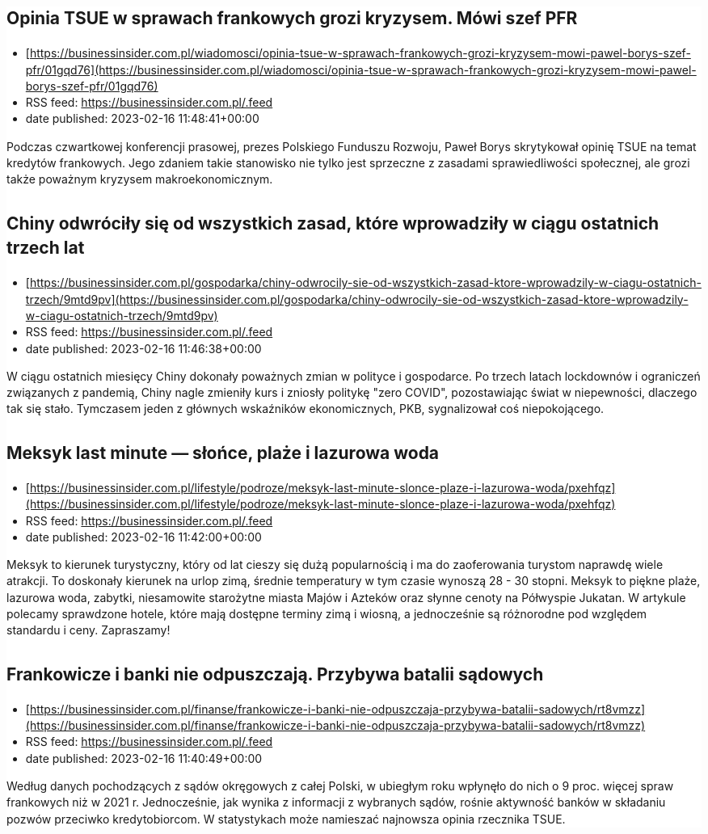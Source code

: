 ## Opinia TSUE w sprawach frankowych grozi kryzysem. Mówi szef PFR
 - [https://businessinsider.com.pl/wiadomosci/opinia-tsue-w-sprawach-frankowych-grozi-kryzysem-mowi-pawel-borys-szef-pfr/01gqd76](https://businessinsider.com.pl/wiadomosci/opinia-tsue-w-sprawach-frankowych-grozi-kryzysem-mowi-pawel-borys-szef-pfr/01gqd76)
 - RSS feed: https://businessinsider.com.pl/.feed
 - date published: 2023-02-16 11:48:41+00:00

Podczas czwartkowej konferencji prasowej, prezes Polskiego Funduszu Rozwoju, Paweł Borys skrytykował opinię TSUE na temat kredytów frankowych. Jego zdaniem takie stanowisko nie tylko jest sprzeczne z zasadami sprawiedliwości społecznej, ale grozi także poważnym kryzysem makroekonomicznym.

## Chiny odwróciły się od wszystkich zasad, które wprowadziły w ciągu ostatnich trzech lat
 - [https://businessinsider.com.pl/gospodarka/chiny-odwrocily-sie-od-wszystkich-zasad-ktore-wprowadzily-w-ciagu-ostatnich-trzech/9mtd9pv](https://businessinsider.com.pl/gospodarka/chiny-odwrocily-sie-od-wszystkich-zasad-ktore-wprowadzily-w-ciagu-ostatnich-trzech/9mtd9pv)
 - RSS feed: https://businessinsider.com.pl/.feed
 - date published: 2023-02-16 11:46:38+00:00

W ciągu ostatnich miesięcy Chiny dokonały poważnych zmian w polityce i gospodarce. Po trzech latach lockdownów i ograniczeń związanych z pandemią, Chiny nagle zmieniły kurs i zniosły politykę "zero COVID", pozostawiając świat w niepewności, dlaczego tak się stało. Tymczasem jeden z głównych wskaźników ekonomicznych, PKB, sygnalizował coś niepokojącego.

## Meksyk last minute — słońce, plaże i lazurowa woda
 - [https://businessinsider.com.pl/lifestyle/podroze/meksyk-last-minute-slonce-plaze-i-lazurowa-woda/pxehfqz](https://businessinsider.com.pl/lifestyle/podroze/meksyk-last-minute-slonce-plaze-i-lazurowa-woda/pxehfqz)
 - RSS feed: https://businessinsider.com.pl/.feed
 - date published: 2023-02-16 11:42:00+00:00

Meksyk to kierunek turystyczny, który od lat cieszy się dużą popularnością i ma do zaoferowania turystom naprawdę wiele atrakcji. To doskonały kierunek na urlop zimą, średnie temperatury w tym czasie wynoszą 28 - 30 stopni. Meksyk to piękne plaże, lazurowa woda, zabytki, niesamowite starożytne miasta Majów i Azteków oraz słynne cenoty na Półwyspie Jukatan. W artykule polecamy sprawdzone hotele, które mają dostępne terminy zimą i wiosną, a jednocześnie są różnorodne pod względem standardu i ceny. Zapraszamy!

## Frankowicze i banki nie odpuszczają. Przybywa batalii sądowych
 - [https://businessinsider.com.pl/finanse/frankowicze-i-banki-nie-odpuszczaja-przybywa-batalii-sadowych/rt8vmzz](https://businessinsider.com.pl/finanse/frankowicze-i-banki-nie-odpuszczaja-przybywa-batalii-sadowych/rt8vmzz)
 - RSS feed: https://businessinsider.com.pl/.feed
 - date published: 2023-02-16 11:40:49+00:00

Według danych pochodzących z sądów okręgowych z całej Polski, w ubiegłym roku wpłynęło do nich o 9 proc. więcej spraw frankowych niż w 2021 r. Jednocześnie, jak wynika z informacji z wybranych sądów, rośnie aktywność banków w składaniu pozwów przeciwko kredytobiorcom. W statystykach może namieszać najnowsza opinia rzecznika TSUE.
